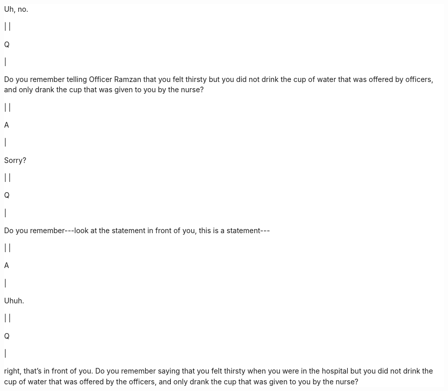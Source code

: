 Uh, no.

 |
| 

Q

 | 

Do you remember telling Officer Ramzan that you felt thirsty but you did not drink the cup of water that was offered by officers, and only drank the cup that was given to you by the nurse?

 |
| 

A

 | 

Sorry?

 |
| 

Q

 | 

Do you remember---look at the statement in front of you, this is a statement---

 |
| 

A

 | 

Uhuh.

 |
| 

Q

 | 

right, that’s in front of you. Do you remember saying that you felt thirsty when you were in the hospital but you did not drink the cup of water that was offered by the officers, and only drank the cup that was given to you by the nurse?
